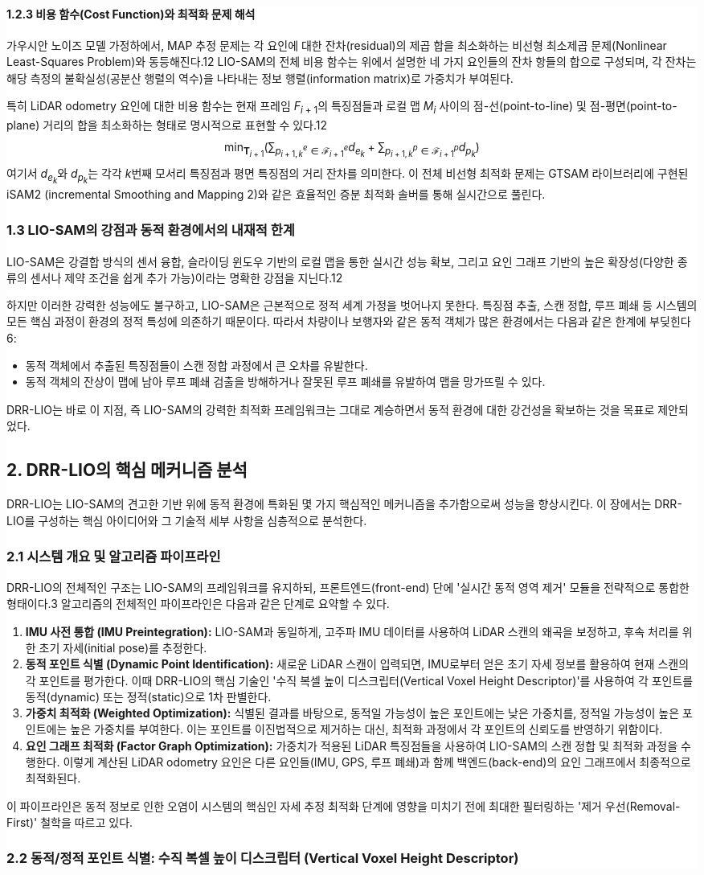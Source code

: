 #### 1.2.3 비용 함수(Cost Function)와 최적화 문제 해석

가우시안 노이즈 모델 가정하에서, MAP 추정 문제는 각 요인에 대한 잔차(residual)의 제곱 합을 최소화하는 비선형 최소제곱 문제(Nonlinear Least-Squares Problem)와 동등해진다.12 LIO-SAM의 전체 비용 함수는 위에서 설명한 네 가지 요인들의 잔차 항들의 합으로 구성되며, 각 잔차는 해당 측정의 불확실성(공분산 행렬의 역수)을 나타내는 정보 행렬(information matrix)로 가중치가 부여된다.

특히 LiDAR odometry 요인에 대한 비용 함수는 현재 프레임 $F_{i+1}$의 특징점들과 로컬 맵 $M_i$ 사이의 점-선(point-to-line) 및 점-평면(point-to-plane) 거리의 합을 최소화하는 형태로 명시적으로 표현할 수 있다.12
$$
\min_{\mathbf{T}_{i+1}} \left( \sum_{p^e_{i+1,k} \in \mathcal{F}^e_{i+1}} d_{e_k} + \sum_{p^p_{i+1,k} \in \mathcal{F}^p_{i+1}} d_{p_k} \right)
$$
여기서 $d_{e_k}$와 $d_{p_k}$는 각각 $k$번째 모서리 특징점과 평면 특징점의 거리 잔차를 의미한다. 이 전체 비선형 최적화 문제는 GTSAM 라이브러리에 구현된 iSAM2 (incremental Smoothing and Mapping 2)와 같은 효율적인 증분 최적화 솔버를 통해 실시간으로 풀린다.

### 1.3  LIO-SAM의 강점과 동적 환경에서의 내재적 한계

LIO-SAM은 강결합 방식의 센서 융합, 슬라이딩 윈도우 기반의 로컬 맵을 통한 실시간 성능 확보, 그리고 요인 그래프 기반의 높은 확장성(다양한 종류의 센서나 제약 조건을 쉽게 추가 가능)이라는 명확한 강점을 지닌다.12

하지만 이러한 강력한 성능에도 불구하고, LIO-SAM은 근본적으로 정적 세계 가정을 벗어나지 못한다. 특징점 추출, 스캔 정합, 루프 폐쇄 등 시스템의 모든 핵심 과정이 환경의 정적 특성에 의존하기 때문이다. 따라서 차량이나 보행자와 같은 동적 객체가 많은 환경에서는 다음과 같은 한계에 부딪힌다 6:

- 동적 객체에서 추출된 특징점들이 스캔 정합 과정에서 큰 오차를 유발한다.
- 동적 객체의 잔상이 맵에 남아 루프 폐쇄 검출을 방해하거나 잘못된 루프 폐쇄를 유발하여 맵을 망가뜨릴 수 있다.

DRR-LIO는 바로 이 지점, 즉 LIO-SAM의 강력한 최적화 프레임워크는 그대로 계승하면서 동적 환경에 대한 강건성을 확보하는 것을 목표로 제안되었다.

## 2.  DRR-LIO의 핵심 메커니즘 분석

DRR-LIO는 LIO-SAM의 견고한 기반 위에 동적 환경에 특화된 몇 가지 핵심적인 메커니즘을 추가함으로써 성능을 향상시킨다. 이 장에서는 DRR-LIO를 구성하는 핵심 아이디어와 그 기술적 세부 사항을 심층적으로 분석한다.

### 2.1  시스템 개요 및 알고리즘 파이프라인

DRR-LIO의 전체적인 구조는 LIO-SAM의 프레임워크를 유지하되, 프론트엔드(front-end) 단에 '실시간 동적 영역 제거' 모듈을 전략적으로 통합한 형태이다.3 알고리즘의 전체적인 파이프라인은 다음과 같은 단계로 요약할 수 있다.

1. **IMU 사전 통합 (IMU Preintegration):** LIO-SAM과 동일하게, 고주파 IMU 데이터를 사용하여 LiDAR 스캔의 왜곡을 보정하고, 후속 처리를 위한 초기 자세(initial pose)를 추정한다.
2. **동적 포인트 식별 (Dynamic Point Identification):** 새로운 LiDAR 스캔이 입력되면, IMU로부터 얻은 초기 자세 정보를 활용하여 현재 스캔의 각 포인트를 평가한다. 이때 DRR-LIO의 핵심 기술인 '수직 복셀 높이 디스크립터(Vertical Voxel Height Descriptor)'를 사용하여 각 포인트를 동적(dynamic) 또는 정적(static)으로 1차 판별한다.
3. **가중치 최적화 (Weighted Optimization):** 식별된 결과를 바탕으로, 동적일 가능성이 높은 포인트에는 낮은 가중치를, 정적일 가능성이 높은 포인트에는 높은 가중치를 부여한다. 이는 포인트를 이진법적으로 제거하는 대신, 최적화 과정에서 각 포인트의 신뢰도를 반영하기 위함이다.
4. **요인 그래프 최적화 (Factor Graph Optimization):** 가중치가 적용된 LiDAR 특징점들을 사용하여 LIO-SAM의 스캔 정합 및 최적화 과정을 수행한다. 이렇게 계산된 LiDAR odometry 요인은 다른 요인들(IMU, GPS, 루프 폐쇄)과 함께 백엔드(back-end)의 요인 그래프에서 최종적으로 최적화된다.

이 파이프라인은 동적 정보로 인한 오염이 시스템의 핵심인 자세 추정 최적화 단계에 영향을 미치기 전에 최대한 필터링하는 '제거 우선(Removal-First)' 철학을 따르고 있다.

### 2.2  동적/정적 포인트 식별: 수직 복셀 높이 디스크립터 (Vertical Voxel Height Descriptor)
